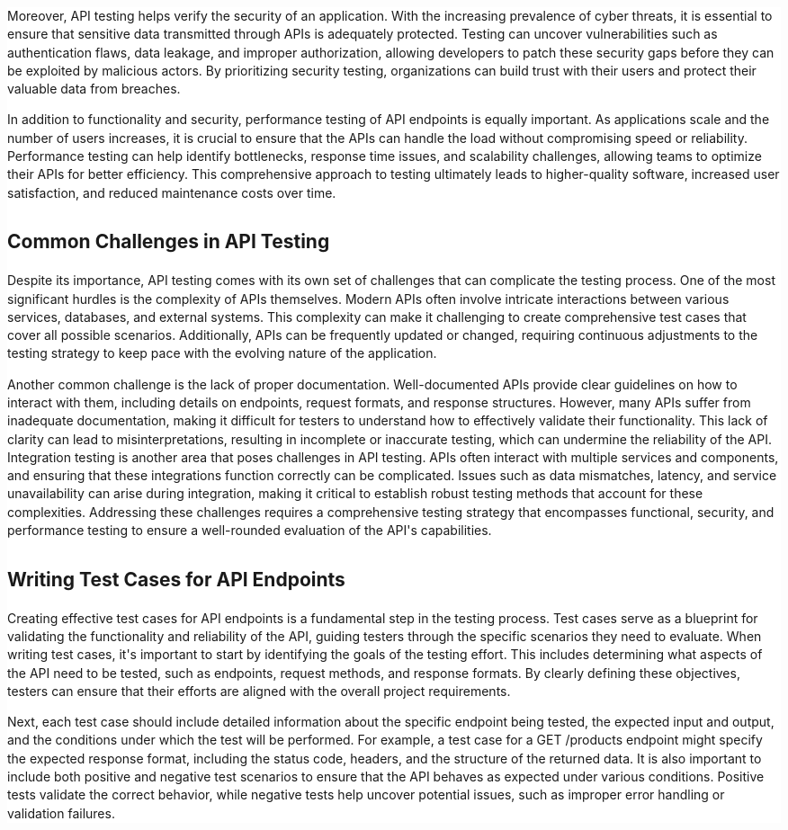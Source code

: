 Moreover, API testing helps verify the security of an application. With the increasing prevalence of cyber threats, it is essential to ensure that sensitive data transmitted through APIs is adequately protected. Testing can uncover vulnerabilities such as authentication flaws, data leakage, and improper authorization, allowing developers to patch these security gaps before they can be exploited by malicious actors. By prioritizing security testing, organizations can build trust with their users and protect their valuable data from breaches.

In addition to functionality and security, performance testing of API endpoints is equally important. As applications scale and the number of users increases, it is crucial to ensure that the APIs can handle the load without compromising speed or reliability. Performance testing can help identify bottlenecks, response time issues, and scalability challenges, allowing teams to optimize their APIs for better efficiency. This comprehensive approach to testing ultimately leads to higher-quality software, increased user satisfaction, and reduced maintenance costs over time.

## Common Challenges in API Testing
Despite its importance, API testing comes with its own set of challenges that can complicate the testing process. One of the most significant hurdles is the complexity of APIs themselves. Modern APIs often involve intricate interactions between various services, databases, and external systems. This complexity can make it challenging to create comprehensive test cases that cover all possible scenarios. Additionally, APIs can be frequently updated or changed, requiring continuous adjustments to the testing strategy to keep pace with the evolving nature of the application.

Another common challenge is the lack of proper documentation. Well-documented APIs provide clear guidelines on how to interact with them, including details on endpoints, request formats, and response structures. However, many APIs suffer from inadequate documentation, making it difficult for testers to understand how to effectively validate their functionality. This lack of clarity can lead to misinterpretations, resulting in incomplete or inaccurate testing, which can undermine the reliability of the API.
Integration testing is another area that poses challenges in API testing. APIs often interact with multiple services and components, and ensuring that these integrations function correctly can be complicated. Issues such as data mismatches, latency, and service unavailability can arise during integration, making it critical to establish robust testing methods that account for these complexities. Addressing these challenges requires a comprehensive testing strategy that encompasses functional, security, and performance testing to ensure a well-rounded evaluation of the API's capabilities.

## Writing Test Cases for API Endpoints
Creating effective test cases for API endpoints is a fundamental step in the testing process. Test cases serve as a blueprint for validating the functionality and reliability of the API, guiding testers through the specific scenarios they need to evaluate. When writing test cases, it's important to start by identifying the goals of the testing effort. This includes determining what aspects of the API need to be tested, such as endpoints, request methods, and response formats. By clearly defining these objectives, testers can ensure that their efforts are aligned with the overall project requirements.

Next, each test case should include detailed information about the specific endpoint being tested, the expected input and output, and the conditions under which the test will be performed. For example, a test case for a GET /products endpoint might specify the expected response format, including the status code, headers, and the structure of the returned data. It is also important to include both positive and negative test scenarios to ensure that the API behaves as expected under various conditions. Positive tests validate the correct behavior, while negative tests help uncover potential issues, such as improper error handling or validation failures.
